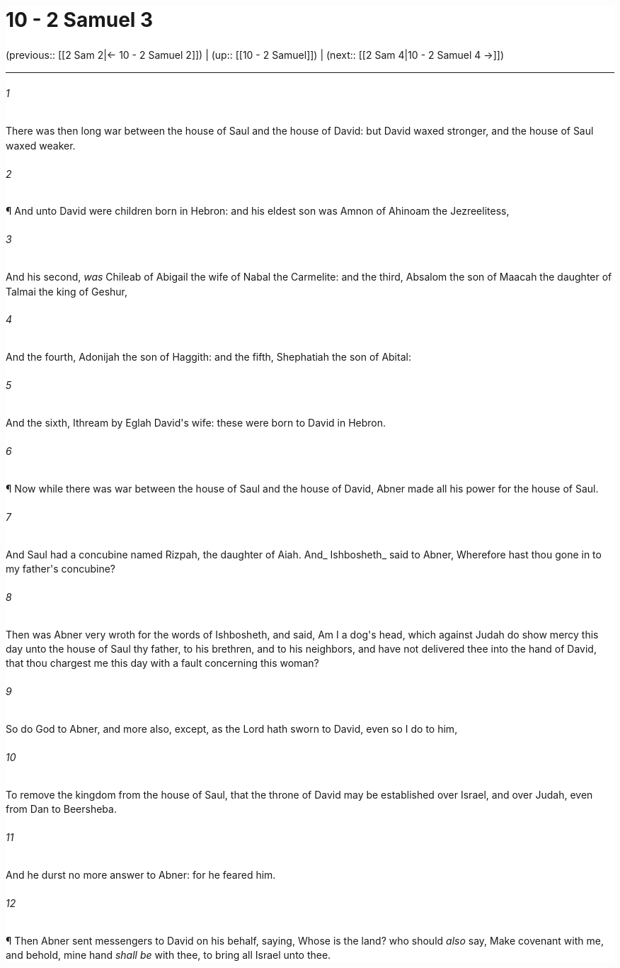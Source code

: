 # 10 - 2 Samuel 3

(previous:: [[2 Sam 2|← 10 - 2 Samuel 2]]) | (up:: [[10 - 2 Samuel]]) | (next:: [[2 Sam 4|10 - 2 Samuel 4 →]])

***


###### 1 
There was then long war between the house of Saul and the house of David: but David waxed stronger, and the house of Saul waxed weaker. 

###### 2 
¶ And unto David were children born in Hebron: and his eldest son was Amnon of Ahinoam the Jezreelitess, 

###### 3 
And his second, _was_ Chileab of Abigail the wife of Nabal the Carmelite: and the third, Absalom the son of Maacah the daughter of Talmai the king of Geshur, 

###### 4 
And the fourth, Adonijah the son of Haggith: and the fifth, Shephatiah the son of Abital: 

###### 5 
And the sixth, Ithream by Eglah David's wife: these were born to David in Hebron. 

###### 6 
¶ Now while there was war between the house of Saul and the house of David, Abner made all his power for the house of Saul. 

###### 7 
And Saul had a concubine named Rizpah, the daughter of Aiah. And_ Ishbosheth_ said to Abner, Wherefore hast thou gone in to my father's concubine? 

###### 8 
Then was Abner very wroth for the words of Ishbosheth, and said, Am I a dog's head, which against Judah do show mercy this day unto the house of Saul thy father, to his brethren, and to his neighbors, and have not delivered thee into the hand of David, that thou chargest me this day with a fault concerning this woman? 

###### 9 
So do God to Abner, and more also, except, as the Lord hath sworn to David, even so I do to him, 

###### 10 
To remove the kingdom from the house of Saul, that the throne of David may be established over Israel, and over Judah, even from Dan to Beersheba. 

###### 11 
And he durst no more answer to Abner: for he feared him. 

###### 12 
¶ Then Abner sent messengers to David on his behalf, saying, Whose is the land? who should _also_ say, Make covenant with me, and behold, mine hand _shall be_ with thee, to bring all Israel unto thee. 
